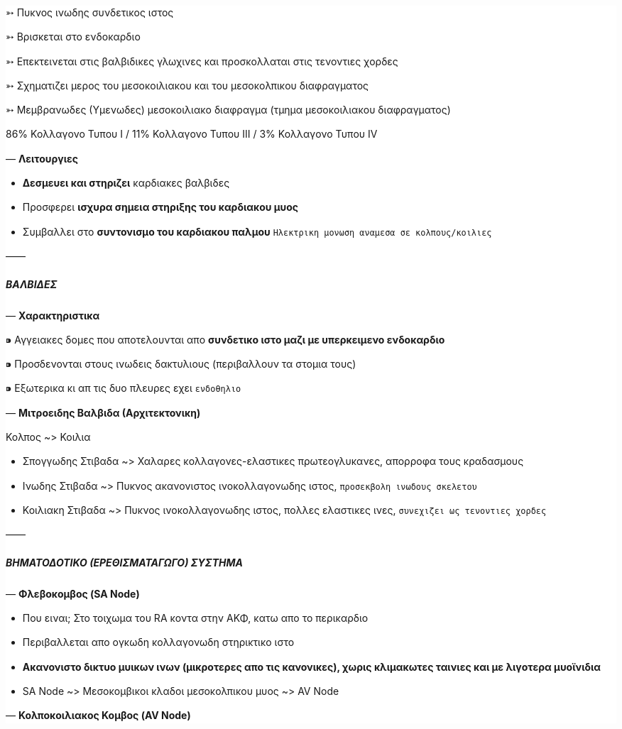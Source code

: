 ➳  Πυκνος ινωδης συνδετικος ιστος

➳  Βρισκεται στο ενδοκαρδιο

➳  Επεκτεινεται στις βαλβιδικες γλωχινες και προσκολλαται στις τενοντιες χορδες

➳  Σχηματιζει μερος του μεσοκοιλιακου και του μεσοκολπικου διαφραγματος

➳  Μεμβρανωδες (Υμενωδες) μεσοκοιλιακο διαφραγμα (τμημα μεσοκοιλιακου διαφραγματος) 

86% Κολλαγονο Τυπου Ι  /  11% Κολλαγονο Τυπου ΙΙΙ  /  3% Κολλαγονο Τυπου ΙV 

―
**Λειτουργιες**

-  **Δεσμευει και στηριζει** καρδιακες βαλβιδες

-  Προσφερει **ισχυρα σημεια στηριξης του καρδιακου μυος**

-  Συμβαλλει στο **συντονισμο του καρδιακου παλμου**
	`Ηλεκτρικη μονωση αναμεσα σε κολπους/κοιλιες`

――
##### ΒΑΛΒΙΔΕΣ

―
**Χαρακτηριστικα**

⁍  Αγγειακες δομες που αποτελουνται απο **συνδετικο ιστο μαζι με υπερκειμενο ενδοκαρδιο**

⁍  Προσδενονται στους ινωδεις δακτυλιους (περιβαλλουν τα στομια τους)

⁍  Εξωτερικα κι απ τις δυο πλευρες εχει `ενδοθηλιο`

―
**Μιτροειδης Βαλβιδα (Αρχιτεκτονικη)**

Κολπος ~> Κοιλια

-  Σπογγωδης Στιβαδα ~> Χαλαρες κολλαγονες-ελαστικες πρωτεογλυκανες, απορροφα τους κραδασμους

-  Ινωδης Στιβαδα ~> Πυκνος ακανονιστος ινοκολλαγονωδης ιστος, `προσεκβολη ινωδους σκελετου`

-  Κοιλιακη Στιβαδα ~> Πυκνος ινοκολλαγονωδης ιστος, πολλες ελαστικες ινες, `συνεχιζει ως τενοντιες χορδες`

――
##### ΒΗΜΑΤΟΔΟΤΙΚΟ (ΕΡΕΘΙΣΜΑΤΑΓΩΓΟ) ΣΥΣΤΗΜΑ 

―
**Φλεβοκομβος (SA Node)**

-  Που ειναι; Στο τοιχωμα του RA κοντα στην ΑΚΦ, κατω απο το περικαρδιο

-  Περιβαλλεται απο ογκωδη κολλαγονωδη στηρικτικο ιστο

-  **Ακανονιστο δικτυο μυικων ινων (μικροτερες απο τις κανονικες), χωρις κλιμακωτες ταινιες και με λιγοτερα μυοϊνιδια**

-  SA Node ~> Μεσοκομβικοι κλαδοι μεσοκολπικου μυος ~> AV Node

―
**Κολποκοιλιακος Κομβος (AV Node)**
